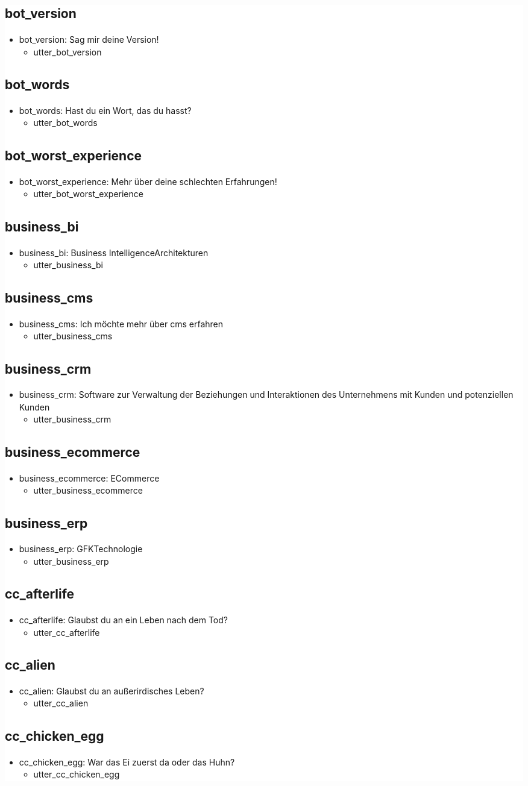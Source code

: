 ## bot_version
* bot_version: Sag mir deine Version!
  - utter_bot_version

## bot_words
* bot_words: Hast du ein Wort, das du hasst?
  - utter_bot_words

## bot_worst_experience
* bot_worst_experience: Mehr über deine schlechten Erfahrungen!
  - utter_bot_worst_experience

## business_bi
* business_bi: Business IntelligenceArchitekturen
  - utter_business_bi

## business_cms
* business_cms: Ich möchte mehr über cms erfahren
  - utter_business_cms

## business_crm
* business_crm: Software zur Verwaltung der Beziehungen und Interaktionen des Unternehmens mit Kunden und potenziellen Kunden
  - utter_business_crm

## business_ecommerce
* business_ecommerce: ECommerce
  - utter_business_ecommerce

## business_erp
* business_erp: GFKTechnologie
  - utter_business_erp

## cc_afterlife
* cc_afterlife: Glaubst du an ein Leben nach dem Tod?
  - utter_cc_afterlife

## cc_alien
* cc_alien: Glaubst du an außerirdisches Leben?
  - utter_cc_alien

## cc_chicken_egg
* cc_chicken_egg: War das Ei zuerst da oder das Huhn?
  - utter_cc_chicken_egg
